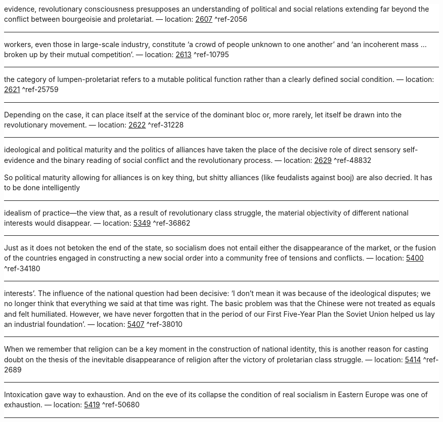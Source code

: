 evidence, revolutionary consciousness presupposes an understanding of political and social relations extending far beyond the conflict between bourgeoisie and proletariat. — location: [2607](kindle://book?action=open&asin=B01LWT8WL4&location=2607) ^ref-2056

---
workers, even those in large-scale industry, constitute ‘a crowd of people unknown to one another’ and ‘an incoherent mass … broken up by their mutual competition’. — location: [2613](kindle://book?action=open&asin=B01LWT8WL4&location=2613) ^ref-10795

---
the category of lumpen-proletariat refers to a mutable political function rather than a clearly defined social condition. — location: [2621](kindle://book?action=open&asin=B01LWT8WL4&location=2621) ^ref-25759

---
Depending on the case, it can place itself at the service of the dominant bloc or, more rarely, let itself be drawn into the revolutionary movement. — location: [2622](kindle://book?action=open&asin=B01LWT8WL4&location=2622) ^ref-31228

---
ideological and political maturity and the politics of alliances have taken the place of the decisive role of direct sensory self-evidence and the binary reading of social conflict and the revolutionary process. — location: [2629](kindle://book?action=open&asin=B01LWT8WL4&location=2629) ^ref-48832

So political maturity allowing for alliances is on key thing, but shitty alliances (like feudalists against booj) are also decried. It has to be done intelligently

---
idealism of practice—the view that, as a result of revolutionary class struggle, the material objectivity of different national interests would disappear. — location: [5349](kindle://book?action=open&asin=B01LWT8WL4&location=5349) ^ref-36862

---
Just as it does not betoken the end of the state, so socialism does not entail either the disappearance of the market, or the fusion of the countries engaged in constructing a new social order into a community free of tensions and conflicts. — location: [5400](kindle://book?action=open&asin=B01LWT8WL4&location=5400) ^ref-34180

---
interests’. The influence of the national question had been decisive: ‘I don’t mean it was because of the ideological disputes; we no longer think that everything we said at that time was right. The basic problem was that the Chinese were not treated as equals and felt humiliated. However, we have never forgotten that in the period of our First Five-Year Plan the Soviet Union helped us lay an industrial foundation’. — location: [5407](kindle://book?action=open&asin=B01LWT8WL4&location=5407) ^ref-38010

---
When we remember that religion can be a key moment in the construction of national identity, this is another reason for casting doubt on the thesis of the inevitable disappearance of religion after the victory of proletarian class struggle. — location: [5414](kindle://book?action=open&asin=B01LWT8WL4&location=5414) ^ref-2689

---
Intoxication gave way to exhaustion. And on the eve of its collapse the condition of real socialism in Eastern Europe was one of exhaustion. — location: [5419](kindle://book?action=open&asin=B01LWT8WL4&location=5419) ^ref-50680

---